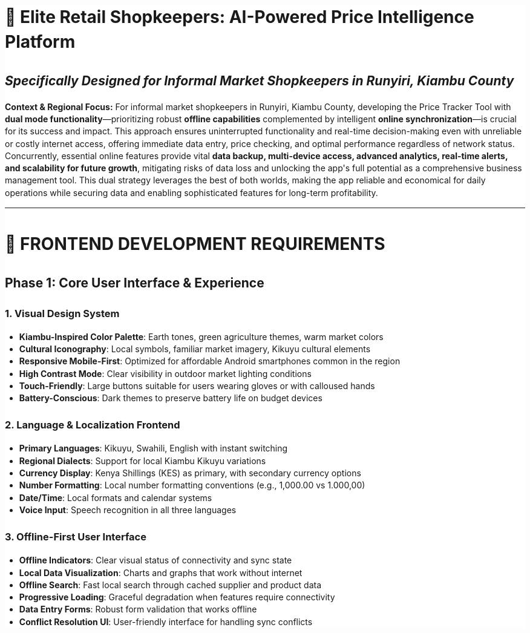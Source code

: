 # 🚀 **Elite Retail Shopkeepers: AI-Powered Price Intelligence Platform**
## *Specifically Designed for Informal Market Shopkeepers in Runyiri, Kiambu County*

**Context & Regional Focus:**
For informal market shopkeepers in Runyiri, Kiambu County, developing the Price Tracker Tool with **dual mode functionality**—prioritizing robust **offline capabilities** complemented by intelligent **online synchronization**—is crucial for its success and impact. This approach ensures uninterrupted functionality and real-time decision-making even with unreliable or costly internet access, offering immediate data entry, price checking, and optimal performance regardless of network status. Concurrently, essential online features provide vital **data backup, multi-device access, advanced analytics, real-time alerts, and scalability for future growth**, mitigating risks of data loss and unlocking the app's full potential as a comprehensive business management tool. This dual strategy leverages the best of both worlds, making the app reliable and economical for daily operations while securing data and enabling sophisticated features for long-term profitability.

---

# 📱 **FRONTEND DEVELOPMENT REQUIREMENTS**

## **Phase 1: Core User Interface & Experience**

### **1. Visual Design System**
- **Kiambu-Inspired Color Palette**: Earth tones, green agriculture themes, warm market colors
- **Cultural Iconography**: Local symbols, familiar market imagery, Kikuyu cultural elements
- **Responsive Mobile-First**: Optimized for affordable Android smartphones common in the region
- **High Contrast Mode**: Clear visibility in outdoor market lighting conditions
- **Touch-Friendly**: Large buttons suitable for users wearing gloves or with calloused hands
- **Battery-Conscious**: Dark themes to preserve battery life on budget devices

### **2. Language & Localization Frontend**
- **Primary Languages**: Kikuyu, Swahili, English with instant switching
- **Regional Dialects**: Support for local Kiambu Kikuyu variations
- **Currency Display**: Kenya Shillings (KES) as primary, with secondary currency options
- **Number Formatting**: Local number formatting conventions (e.g., 1,000.00 vs 1.000,00)
- **Date/Time**: Local formats and calendar systems
- **Voice Input**: Speech recognition in all three languages

### **3. Offline-First User Interface**
- **Offline Indicators**: Clear visual status of connectivity and sync state
- **Local Data Visualization**: Charts and graphs that work without internet
- **Offline Search**: Fast local search through cached supplier and product data
- **Progressive Loading**: Graceful degradation when features require connectivity
- **Data Entry Forms**: Robust form validation that works offline
- **Conflict Resolution UI**: User-friendly interface for handling sync conflicts
